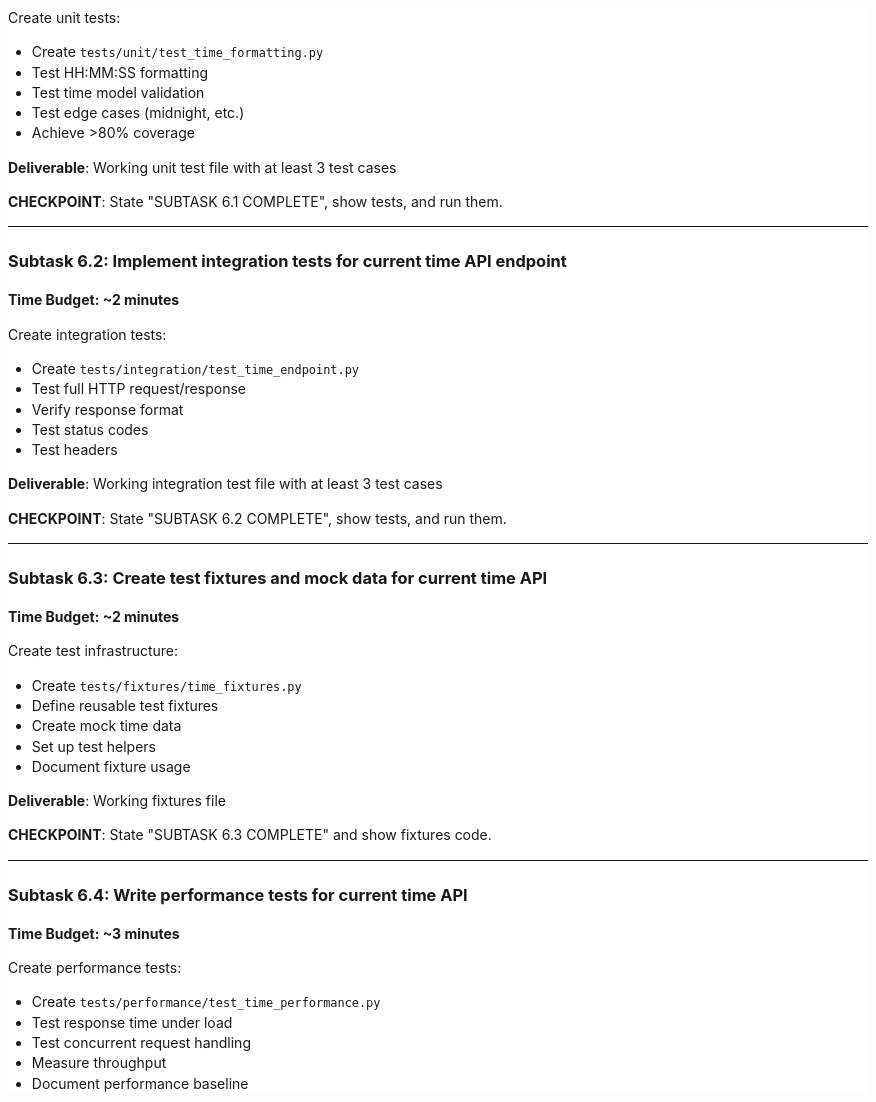 Create unit tests:
- Create `tests/unit/test_time_formatting.py`
- Test HH:MM:SS formatting
- Test time model validation
- Test edge cases (midnight, etc.)
- Achieve >80% coverage

**Deliverable**: Working unit test file with at least 3 test cases

**CHECKPOINT**: State "SUBTASK 6.1 COMPLETE", show tests, and run them.

---

### Subtask 6.2: Implement integration tests for current time API endpoint
**Time Budget: ~2 minutes**

Create integration tests:
- Create `tests/integration/test_time_endpoint.py`
- Test full HTTP request/response
- Verify response format
- Test status codes
- Test headers

**Deliverable**: Working integration test file with at least 3 test cases

**CHECKPOINT**: State "SUBTASK 6.2 COMPLETE", show tests, and run them.

---

### Subtask 6.3: Create test fixtures and mock data for current time API
**Time Budget: ~2 minutes**

Create test infrastructure:
- Create `tests/fixtures/time_fixtures.py`
- Define reusable test fixtures
- Create mock time data
- Set up test helpers
- Document fixture usage

**Deliverable**: Working fixtures file

**CHECKPOINT**: State "SUBTASK 6.3 COMPLETE" and show fixtures code.

---

### Subtask 6.4: Write performance tests for current time API
**Time Budget: ~3 minutes**

Create performance tests:
- Create `tests/performance/test_time_performance.py`
- Test response time under load
- Test concurrent request handling
- Measure throughput
- Document performance baseline
